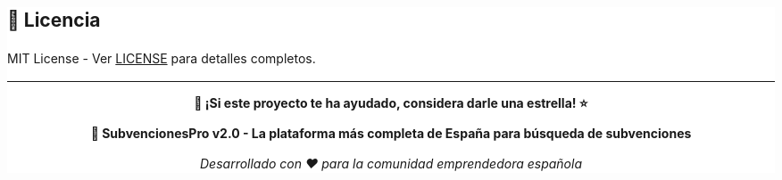 
## 📜 **Licencia**

MIT License - Ver [LICENSE](LICENSE) para detalles completos.

---

<div align="center">

**🌟 ¡Si este proyecto te ha ayudado, considera darle una estrella! ⭐**

**🚀 SubvencionesPro v2.0 - La plataforma más completa de España para búsqueda de subvenciones**

*Desarrollado con ❤️ para la comunidad emprendedora española*

</div>
